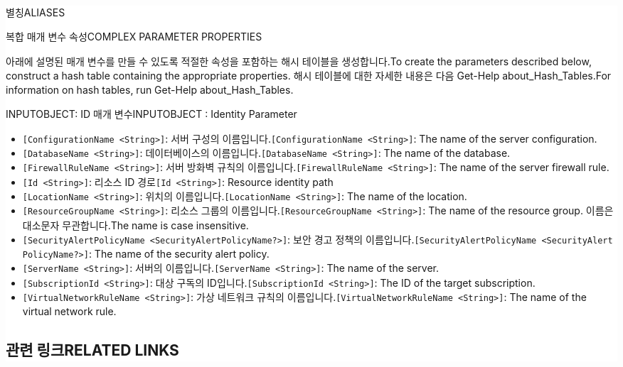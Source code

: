 <span data-ttu-id="9117b-147">별칭</span><span class="sxs-lookup"><span data-stu-id="9117b-147">ALIASES</span></span>

<span data-ttu-id="9117b-148">복합 매개 변수 속성</span><span class="sxs-lookup"><span data-stu-id="9117b-148">COMPLEX PARAMETER PROPERTIES</span></span>

<span data-ttu-id="9117b-149">아래에 설명된 매개 변수를 만들 수 있도록 적절한 속성을 포함하는 해시 테이블을 생성합니다.</span><span class="sxs-lookup"><span data-stu-id="9117b-149">To create the parameters described below, construct a hash table containing the appropriate properties.</span></span> <span data-ttu-id="9117b-150">해시 테이블에 대한 자세한 내용은 다음 Get-Help about_Hash_Tables.</span><span class="sxs-lookup"><span data-stu-id="9117b-150">For information on hash tables, run Get-Help about_Hash_Tables.</span></span>


<span data-ttu-id="9117b-151">INPUTOBJECT: <IPostgreSqlIdentity> ID 매개 변수</span><span class="sxs-lookup"><span data-stu-id="9117b-151">INPUTOBJECT <IPostgreSqlIdentity>: Identity Parameter</span></span>
  - <span data-ttu-id="9117b-152">`[ConfigurationName <String>]`: 서버 구성의 이름입니다.</span><span class="sxs-lookup"><span data-stu-id="9117b-152">`[ConfigurationName <String>]`: The name of the server configuration.</span></span>
  - <span data-ttu-id="9117b-153">`[DatabaseName <String>]`: 데이터베이스의 이름입니다.</span><span class="sxs-lookup"><span data-stu-id="9117b-153">`[DatabaseName <String>]`: The name of the database.</span></span>
  - <span data-ttu-id="9117b-154">`[FirewallRuleName <String>]`: 서버 방화벽 규칙의 이름입니다.</span><span class="sxs-lookup"><span data-stu-id="9117b-154">`[FirewallRuleName <String>]`: The name of the server firewall rule.</span></span>
  - <span data-ttu-id="9117b-155">`[Id <String>]`: 리소스 ID 경로</span><span class="sxs-lookup"><span data-stu-id="9117b-155">`[Id <String>]`: Resource identity path</span></span>
  - <span data-ttu-id="9117b-156">`[LocationName <String>]`: 위치의 이름입니다.</span><span class="sxs-lookup"><span data-stu-id="9117b-156">`[LocationName <String>]`: The name of the location.</span></span>
  - <span data-ttu-id="9117b-157">`[ResourceGroupName <String>]`: 리소스 그룹의 이름입니다.</span><span class="sxs-lookup"><span data-stu-id="9117b-157">`[ResourceGroupName <String>]`: The name of the resource group.</span></span> <span data-ttu-id="9117b-158">이름은 대소문자 무관합니다.</span><span class="sxs-lookup"><span data-stu-id="9117b-158">The name is case insensitive.</span></span>
  - <span data-ttu-id="9117b-159">`[SecurityAlertPolicyName <SecurityAlertPolicyName?>]`: 보안 경고 정책의 이름입니다.</span><span class="sxs-lookup"><span data-stu-id="9117b-159">`[SecurityAlertPolicyName <SecurityAlertPolicyName?>]`: The name of the security alert policy.</span></span>
  - <span data-ttu-id="9117b-160">`[ServerName <String>]`: 서버의 이름입니다.</span><span class="sxs-lookup"><span data-stu-id="9117b-160">`[ServerName <String>]`: The name of the server.</span></span>
  - <span data-ttu-id="9117b-161">`[SubscriptionId <String>]`: 대상 구독의 ID입니다.</span><span class="sxs-lookup"><span data-stu-id="9117b-161">`[SubscriptionId <String>]`: The ID of the target subscription.</span></span>
  - <span data-ttu-id="9117b-162">`[VirtualNetworkRuleName <String>]`: 가상 네트워크 규칙의 이름입니다.</span><span class="sxs-lookup"><span data-stu-id="9117b-162">`[VirtualNetworkRuleName <String>]`: The name of the virtual network rule.</span></span>

## <span data-ttu-id="9117b-163">관련 링크</span><span class="sxs-lookup"><span data-stu-id="9117b-163">RELATED LINKS</span></span>

